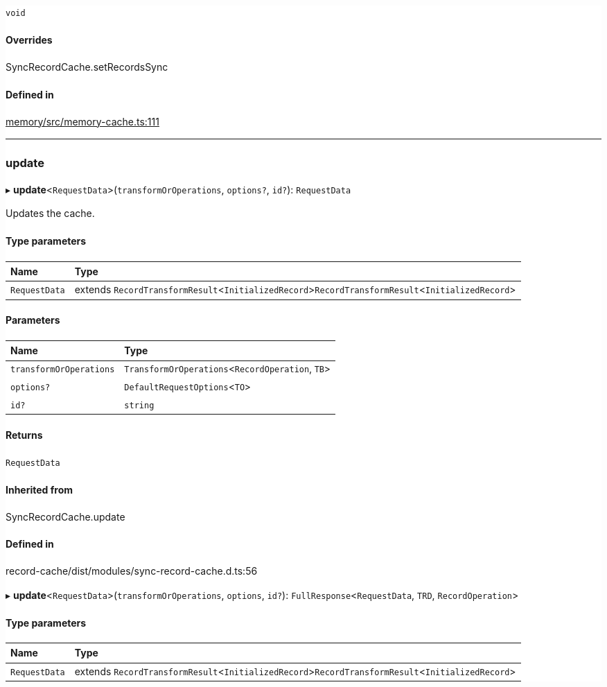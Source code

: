 `void`

#### Overrides

SyncRecordCache.setRecordsSync

#### Defined in

[memory/src/memory-cache.ts:111](https://github.com/orbitjs/orbit/blob/6e0cbd41/packages/@orbit/memory/src/memory-cache.ts#L111)

___

### update

▸ **update**<`RequestData`\>(`transformOrOperations`, `options?`, `id?`): `RequestData`

Updates the cache.

#### Type parameters

| Name | Type |
| :------ | :------ |
| `RequestData` | extends `RecordTransformResult`<`InitializedRecord`\>`RecordTransformResult`<`InitializedRecord`\> |

#### Parameters

| Name | Type |
| :------ | :------ |
| `transformOrOperations` | `TransformOrOperations`<`RecordOperation`, `TB`\> |
| `options?` | `DefaultRequestOptions`<`TO`\> |
| `id?` | `string` |

#### Returns

`RequestData`

#### Inherited from

SyncRecordCache.update

#### Defined in

record-cache/dist/modules/sync-record-cache.d.ts:56

▸ **update**<`RequestData`\>(`transformOrOperations`, `options`, `id?`): `FullResponse`<`RequestData`, `TRD`, `RecordOperation`\>

#### Type parameters

| Name | Type |
| :------ | :------ |
| `RequestData` | extends `RecordTransformResult`<`InitializedRecord`\>`RecordTransformResult`<`InitializedRecord`\> |

